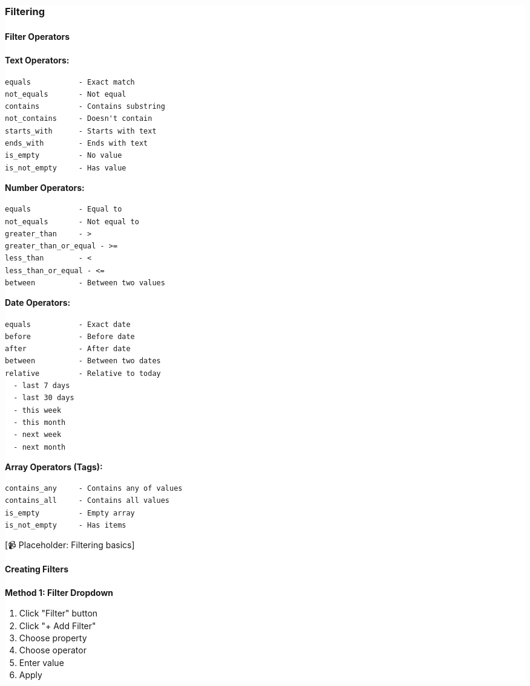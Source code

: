 ### Filtering

#### Filter Operators

**Text Operators:**
```
equals           - Exact match
not_equals       - Not equal
contains         - Contains substring
not_contains     - Doesn't contain
starts_with      - Starts with text
ends_with        - Ends with text
is_empty         - No value
is_not_empty     - Has value
```

**Number Operators:**
```
equals           - Equal to
not_equals       - Not equal to
greater_than     - >
greater_than_or_equal - >=
less_than        - <
less_than_or_equal - <=
between          - Between two values
```

**Date Operators:**
```
equals           - Exact date
before           - Before date
after            - After date
between          - Between two dates
relative         - Relative to today
  - last 7 days
  - last 30 days
  - this week
  - this month
  - next week
  - next month
```

**Array Operators (Tags):**
```
contains_any     - Contains any of values
contains_all     - Contains all values
is_empty         - Empty array
is_not_empty     - Has items
```

[📹 Placeholder: Filtering basics]

#### Creating Filters

**Method 1: Filter Dropdown**
1. Click "Filter" button
2. Click "+ Add Filter"
3. Choose property
4. Choose operator
5. Enter value
6. Apply
